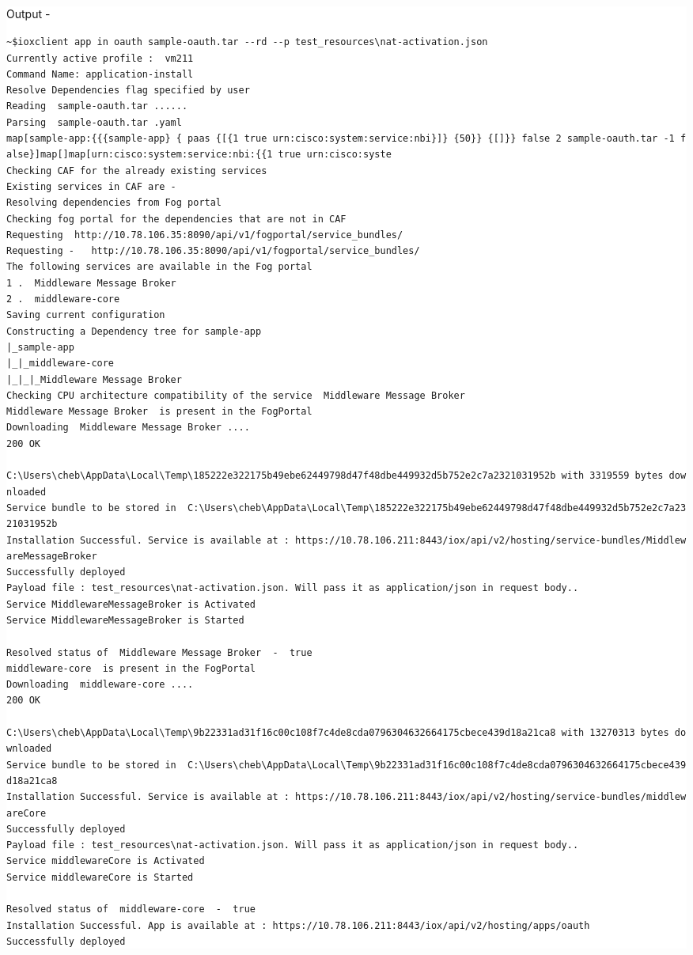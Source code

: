 Output -

```
~$ioxclient app in oauth sample-oauth.tar --rd --p test_resources\nat-activation.json
Currently active profile :  vm211
Command Name: application-install
Resolve Dependencies flag specified by user
Reading  sample-oauth.tar ......
Parsing  sample-oauth.tar .yaml
map[sample-app:{{{sample-app} { paas {[{1 true urn:cisco:system:service:nbi}]} {50}} {[]}} false 2 sample-oauth.tar -1 false}]map[]map[urn:cisco:system:service:nbi:{{1 true urn:cisco:syste
Checking CAF for the already existing services
Existing services in CAF are -
Resolving dependencies from Fog portal
Checking fog portal for the dependencies that are not in CAF
Requesting  http://10.78.106.35:8090/api/v1/fogportal/service_bundles/
Requesting -   http://10.78.106.35:8090/api/v1/fogportal/service_bundles/
The following services are available in the Fog portal
1 .  Middleware Message Broker
2 .  middleware-core
Saving current configuration
Constructing a Dependency tree for sample-app
|_sample-app
|_|_middleware-core
|_|_|_Middleware Message Broker
Checking CPU architecture compatibility of the service  Middleware Message Broker
Middleware Message Broker  is present in the FogPortal
Downloading  Middleware Message Broker ....
200 OK

C:\Users\cheb\AppData\Local\Temp\185222e322175b49ebe62449798d47f48dbe449932d5b752e2c7a2321031952b with 3319559 bytes downloaded
Service bundle to be stored in  C:\Users\cheb\AppData\Local\Temp\185222e322175b49ebe62449798d47f48dbe449932d5b752e2c7a2321031952b
Installation Successful. Service is available at : https://10.78.106.211:8443/iox/api/v2/hosting/service-bundles/MiddlewareMessageBroker
Successfully deployed
Payload file : test_resources\nat-activation.json. Will pass it as application/json in request body..
Service MiddlewareMessageBroker is Activated
Service MiddlewareMessageBroker is Started

Resolved status of  Middleware Message Broker  -  true
middleware-core  is present in the FogPortal
Downloading  middleware-core ....
200 OK

C:\Users\cheb\AppData\Local\Temp\9b22331ad31f16c00c108f7c4de8cda0796304632664175cbece439d18a21ca8 with 13270313 bytes downloaded
Service bundle to be stored in  C:\Users\cheb\AppData\Local\Temp\9b22331ad31f16c00c108f7c4de8cda0796304632664175cbece439d18a21ca8
Installation Successful. Service is available at : https://10.78.106.211:8443/iox/api/v2/hosting/service-bundles/middlewareCore
Successfully deployed
Payload file : test_resources\nat-activation.json. Will pass it as application/json in request body..
Service middlewareCore is Activated
Service middlewareCore is Started

Resolved status of  middleware-core  -  true
Installation Successful. App is available at : https://10.78.106.211:8443/iox/api/v2/hosting/apps/oauth
Successfully deployed
```
